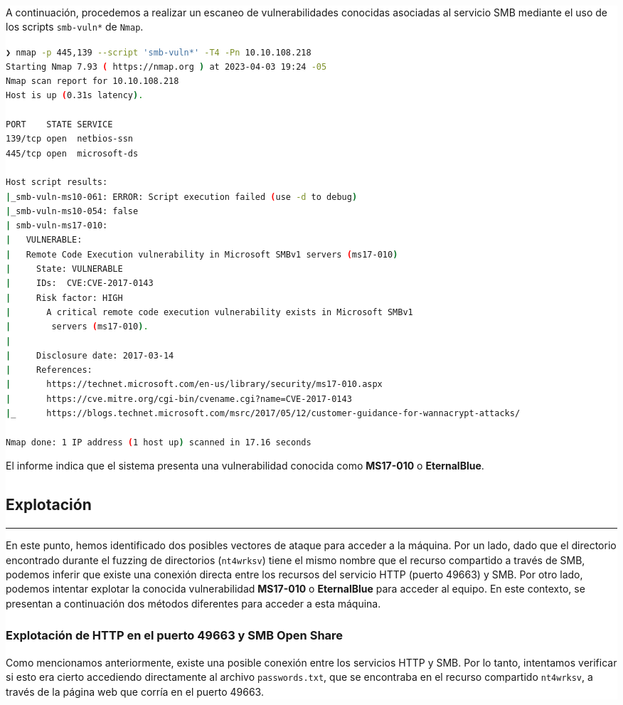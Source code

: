 A continuación, procedemos a realizar un escaneo de vulnerabilidades conocidas asociadas al servicio SMB mediante el uso de los scripts `smb-vuln*` de `Nmap`.

```bash
❯ nmap -p 445,139 --script 'smb-vuln*' -T4 -Pn 10.10.108.218
Starting Nmap 7.93 ( https://nmap.org ) at 2023-04-03 19:24 -05
Nmap scan report for 10.10.108.218
Host is up (0.31s latency).

PORT    STATE SERVICE
139/tcp open  netbios-ssn
445/tcp open  microsoft-ds

Host script results:
|_smb-vuln-ms10-061: ERROR: Script execution failed (use -d to debug)
|_smb-vuln-ms10-054: false
| smb-vuln-ms17-010: 
|   VULNERABLE:
|   Remote Code Execution vulnerability in Microsoft SMBv1 servers (ms17-010)
|     State: VULNERABLE
|     IDs:  CVE:CVE-2017-0143
|     Risk factor: HIGH
|       A critical remote code execution vulnerability exists in Microsoft SMBv1
|        servers (ms17-010).
|           
|     Disclosure date: 2017-03-14
|     References:
|       https://technet.microsoft.com/en-us/library/security/ms17-010.aspx
|       https://cve.mitre.org/cgi-bin/cvename.cgi?name=CVE-2017-0143
|_      https://blogs.technet.microsoft.com/msrc/2017/05/12/customer-guidance-for-wannacrypt-attacks/

Nmap done: 1 IP address (1 host up) scanned in 17.16 seconds
```

El informe indica que el sistema presenta una vulnerabilidad conocida como **MS17-010** o **EternalBlue**.

## Explotación

---

En este punto, hemos identificado dos posibles vectores de ataque para acceder a la máquina. Por un lado, dado que el directorio encontrado durante el fuzzing de directorios (`nt4wrksv`) tiene el mismo nombre que el recurso compartido a través de SMB, podemos inferir que existe una conexión directa entre los recursos del servicio HTTP (puerto 49663) y SMB. Por otro lado, podemos intentar explotar la conocida vulnerabilidad **MS17-010** o **EternalBlue** para acceder al equipo. En este contexto, se presentan a continuación dos métodos diferentes para acceder a esta máquina.

### Explotación de HTTP en el puerto 49663 y SMB Open Share

Como mencionamos anteriormente, existe una posible conexión entre los servicios HTTP y SMB. Por lo tanto, intentamos verificar si esto era cierto accediendo directamente al archivo `passwords.txt`, que se encontraba en el recurso compartido `nt4wrksv`, a través de la página web que corría en el puerto 49663.
